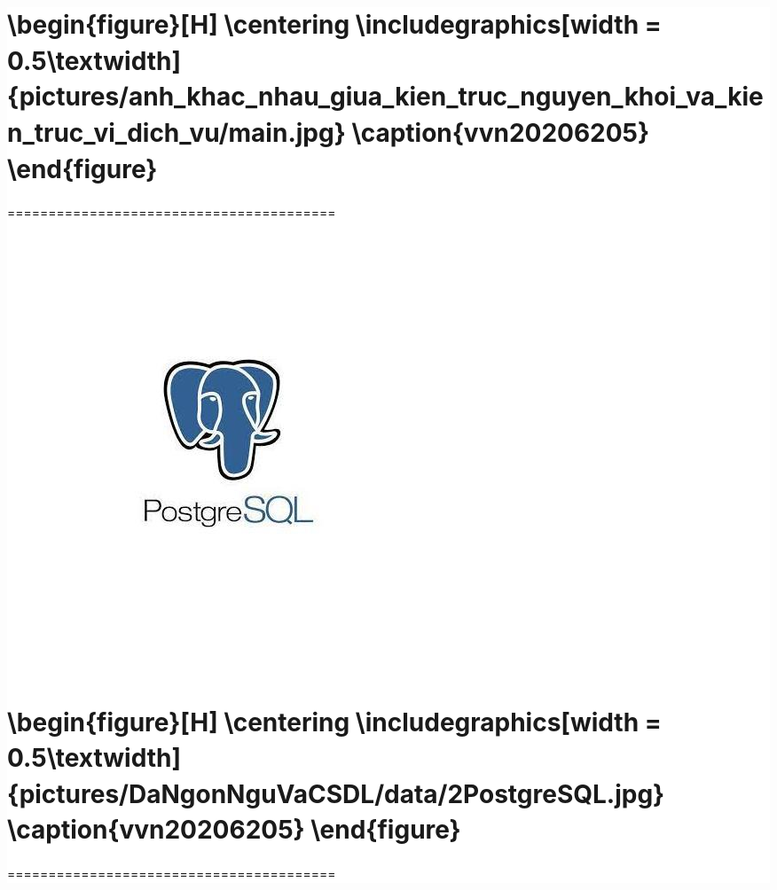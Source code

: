 \begin{figure}[H]
\centering
\includegraphics[width = 0.5\textwidth]{pictures/anh_khac_nhau_giua_kien_truc_nguyen_khoi_va_kien_truc_vi_dich_vu/main.jpg}
\caption{vvn20206205}
\end{figure}
========================================
========================================
![](DaNgonNguVaCSDL\data\2PostgreSQL.jpg)

\begin{figure}[H]
\centering
\includegraphics[width = 0.5\textwidth]{pictures/DaNgonNguVaCSDL/data/2PostgreSQL.jpg}
\caption{vvn20206205}
\end{figure}
========================================
========================================
